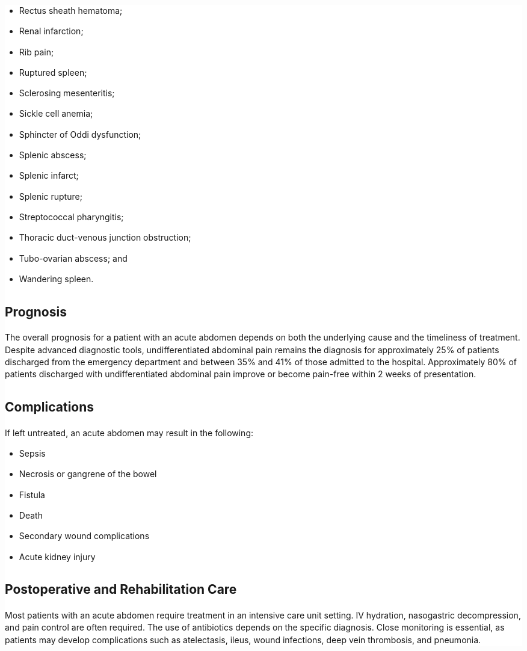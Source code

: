   * Rectus sheath hematoma;

  * Renal infarction;

  * Rib pain;

  * Ruptured spleen;

  * Sclerosing mesenteritis;

  * Sickle cell anemia;

  * Sphincter of Oddi dysfunction;

  * Splenic abscess;

  * Splenic infarct;

  * Splenic rupture;

  * Streptococcal pharyngitis;

  * Thoracic duct-venous junction obstruction;

  * Tubo-ovarian abscess; and

  * Wandering spleen.

## Prognosis

The overall prognosis for a patient with an acute abdomen depends on both the underlying cause and the timeliness of treatment. Despite advanced diagnostic tools, undifferentiated abdominal pain remains the diagnosis for approximately 25% of patients discharged from the emergency department and between 35% and 41% of those admitted to the hospital. Approximately 80% of patients discharged with undifferentiated abdominal pain improve or become pain-free within 2 weeks of presentation.

## Complications

If left untreated, an acute abdomen may result in the following:

  * Sepsis

  * Necrosis or gangrene of the bowel

  * Fistula

  * Death

  * Secondary wound complications

  * Acute kidney injury

## Postoperative and Rehabilitation Care

Most patients with an acute abdomen require treatment in an intensive care unit setting. IV hydration, nasogastric decompression, and pain control are often required. The use of antibiotics depends on the specific diagnosis. Close monitoring is essential, as patients may develop complications such as atelectasis, ileus, wound infections, deep vein thrombosis, and pneumonia.
